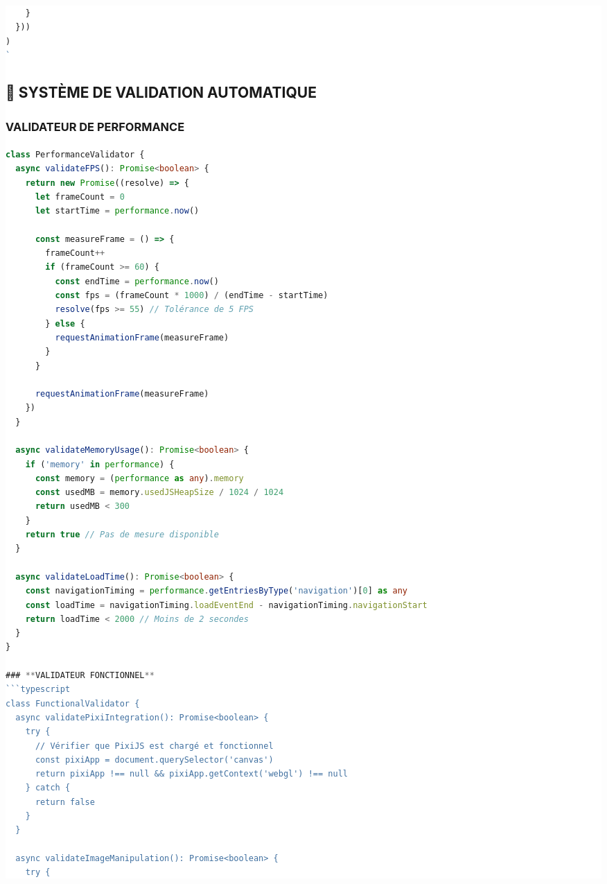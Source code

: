 ```typescript
    }
  }))
)
`
```

## 🔧 **SYSTÈME DE VALIDATION AUTOMATIQUE**

### **VALIDATEUR DE PERFORMANCE**
```typescript
class PerformanceValidator {
  async validateFPS(): Promise<boolean> {
    return new Promise((resolve) => {
      let frameCount = 0
      let startTime = performance.now()

      const measureFrame = () => {
        frameCount++
        if (frameCount >= 60) {
          const endTime = performance.now()
          const fps = (frameCount * 1000) / (endTime - startTime)
          resolve(fps >= 55) // Tolérance de 5 FPS
        } else {
          requestAnimationFrame(measureFrame)
        }
      }

      requestAnimationFrame(measureFrame)
    })
  }

  async validateMemoryUsage(): Promise<boolean> {
    if ('memory' in performance) {
      const memory = (performance as any).memory
      const usedMB = memory.usedJSHeapSize / 1024 / 1024
      return usedMB < 300
    }
    return true // Pas de mesure disponible
  }

  async validateLoadTime(): Promise<boolean> {
    const navigationTiming = performance.getEntriesByType('navigation')[0] as any
    const loadTime = navigationTiming.loadEventEnd - navigationTiming.navigationStart
    return loadTime < 2000 // Moins de 2 secondes
  }
}

### **VALIDATEUR FONCTIONNEL**
```typescript
class FunctionalValidator {
  async validatePixiIntegration(): Promise<boolean> {
    try {
      // Vérifier que PixiJS est chargé et fonctionnel
      const pixiApp = document.querySelector('canvas')
      return pixiApp !== null && pixiApp.getContext('webgl') !== null
    } catch {
      return false
    }
  }

  async validateImageManipulation(): Promise<boolean> {
    try {
```
